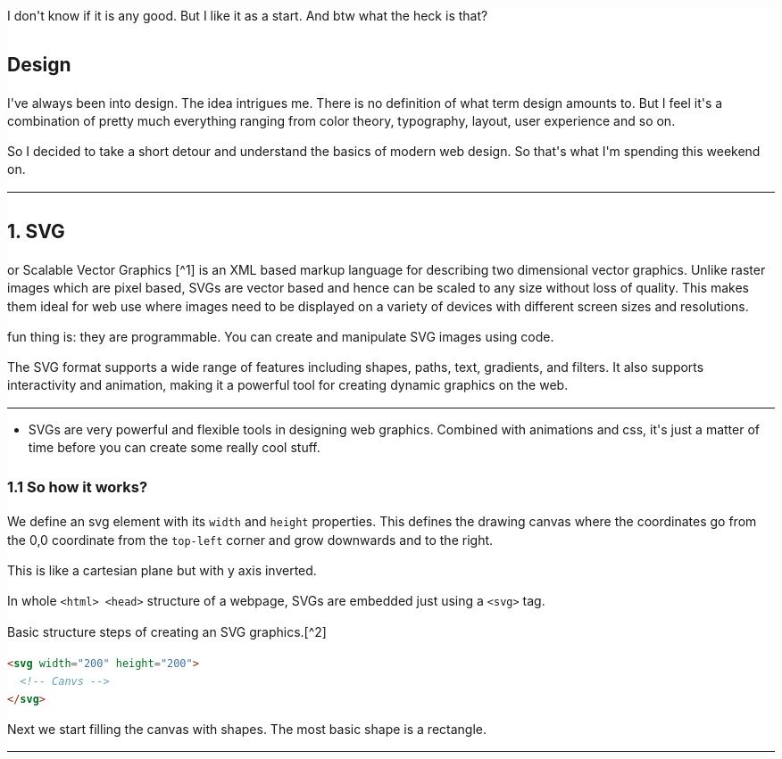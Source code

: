 I don't know if it is any good. But I like it as a start. And btw what the heck is that?

## Design
I've always been into design. The idea intrigues me. There is no definition of what term design amounts to. But I feel it's a combination of pretty much everything ranging from color theory, typography, layout, user experience and so on.


So I decided to take a short detour and understand the basics of modern web design. So that's what I'm spending this weekend on.


---

## 1. SVG 

or Scalable Vector Graphics [^1] is an XML based markup language for describing two dimensional vector graphics. Unlike raster images which are pixel based, SVGs are vector based and hence can be scaled to any size without loss of quality. This makes them ideal for web use where images need to be displayed on a variety of devices with different screen sizes and resolutions.

fun thing is: they are programmable. You can create and manipulate SVG images using code.

The SVG format supports a wide range of features including shapes, paths, text, gradients, and filters. It also supports interactivity and animation, making it a powerful tool for creating dynamic graphics on the web.

----

- SVGs are very powerful and flexible tools in designing web graphics. Combined with animations and css, it's just a matter of time before you can create some really cool stuff.


### 1.1 So how it works?

We define an svg element with its `width` and `height` properties. This defines the drawing canvas where the coordinates go from the 0,0 coordinate from the `top-left` corner and grow downwards and to the right. 

This is like a cartesian plane but with y axis inverted.


In whole `<html> <head>` structure of a webpage, SVGs are embedded just using a `<svg>` tag. 

Basic structure steps of creating an SVG graphics.[^2]

```html
<svg width="200" height="200">
  <!-- Canvs -->
</svg>
```


Next we start filling the canvas with shapes. The most basic shape is a rectangle. 



----


[^4]: [How to Code SVG Icons by Hand](https://www.aleksandrhovhannisyan.com/blog/svg-tutorial/#svgs-and-pixels)